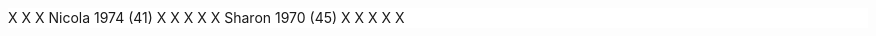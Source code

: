 <td style="text-align: center;">X</td>

<td style="text-align: center;">  
</td>

<td style="text-align: center;">X</td>

<td style="text-align: center;">X</td>

<td style="text-align: center;">  
</td>

</tr>

<tr>

<td>Nicola</td>

<td>1974 (41)</td>

<td style="text-align: center;">  
</td>

<td style="text-align: center;">X</td>

<td style="text-align: center;">  
</td>

<td style="text-align: center;">X</td>

<td style="text-align: center;">X</td>

<td style="text-align: center;">X</td>

<td style="text-align: center;">X</td>

</tr>

<tr>

<td>Sharon</td>

<td>1970 (45)</td>

<td style="text-align: center;">  
</td>

<td style="text-align: center;">X</td>

<td style="text-align: center;">X</td>

<td style="text-align: center;">  
</td>

<td style="text-align: center;">X</td>

<td style="text-align: center;">X</td>

<td style="text-align: center;">X</td>

</tr>

<tr>
